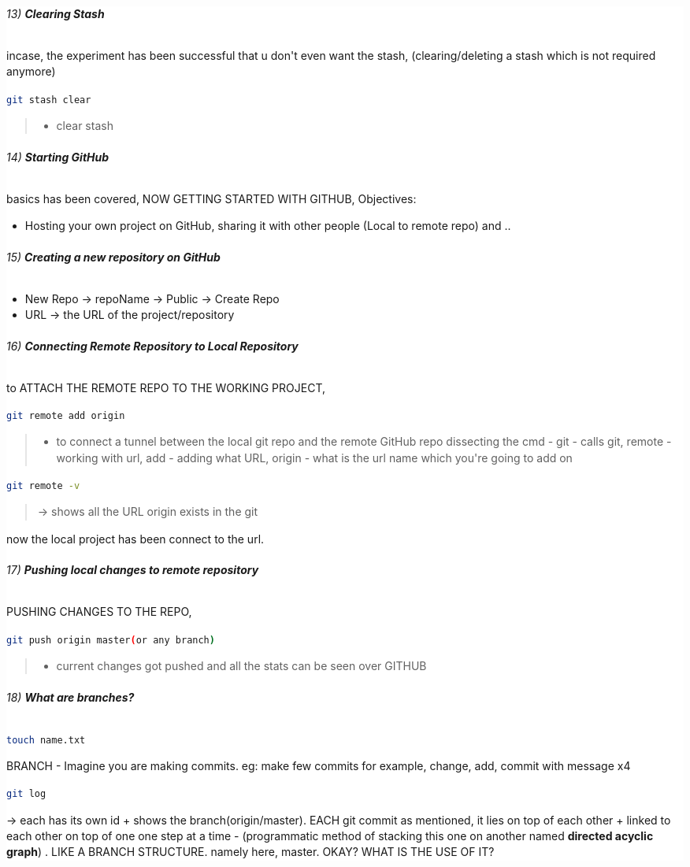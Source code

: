 ###### 13) ***Clearing Stash***
incase, the experiment has been successful that u don't even want the stash, (clearing/deleting a stash which is not required anymore)
```sh
git stash clear
```
>  - clear stash

###### 14) ***Starting GitHub***
basics has been covered, NOW GETTING STARTED WITH GITHUB,
Objectives:
- Hosting your own project on GitHub, sharing it with other people (Local to remote repo)
and ..

###### 15) ***Creating a new repository on GitHub***
- New Repo -> repoName -> Public -> Create Repo
- URL -> the URL of the project/repository

###### 16) ***Connecting Remote Repository to Local Repository***
to ATTACH THE REMOTE REPO TO THE WORKING PROJECT,
```sh
git remote add origin
```
>- to connect a tunnel between the local git repo and the remote GitHub repo
>dissecting the cmd - git - calls git, remote - working with url, add - adding what URL, origin - what is the url name which you're going to add on 
```sh
git remote -v
```
>-> shows all the URL origin exists in the git

now the local project has been connect to the url.

###### 17) ***Pushing local changes to remote repository***
PUSHING CHANGES TO THE REPO,
```sh
git push origin master(or any branch)
```
> - current changes got pushed and all the stats can be seen over GITHUB

###### 18) ***What are branches?***
```sh
touch name.txt
```
BRANCH - Imagine you are making commits. 
eg: make few commits for example, 
change, add, commit with message x4
```sh
git log 
```
-> each has its own id + shows the branch(origin/master). 
EACH git commit as mentioned, it lies on top of each other + linked to each other on top of one one step at a time - (programmatic method of stacking this one on another named **directed acyclic graph**)  . LIKE A BRANCH STRUCTURE.
namely here, master. OKAY? WHAT IS THE USE OF IT?
